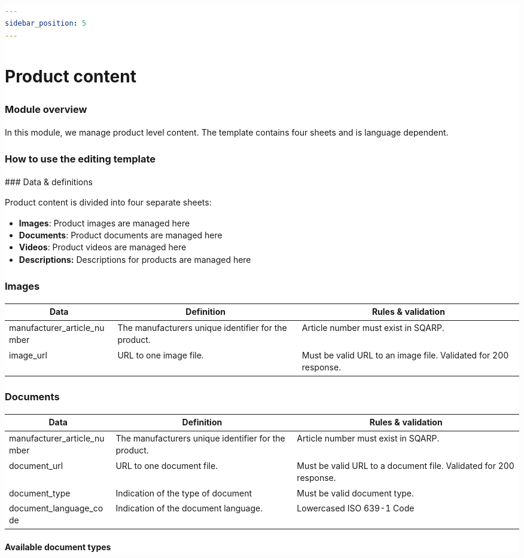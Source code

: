 ```yaml
---
sidebar_position: 5
---
```


# Product content

### Module overview

In this module, we manage product level content. The template contains four sheets and is language dependent.
### How to use the editing template
<iframe width="100%" height="500" src="https://www.youtube.com/embed/ytCMnRSxHi0?si=S4e-nZkosoHAyoxB" title="YouTube video player" frameborder="0" allow="accelerometer; autoplay; clipboard-write; encrypted-media; gyroscope; picture-in-picture; web-share" allowfullscreen></iframe>
### Data & definitions

Product content is divided into four separate sheets:

- **Images**: Product images are managed here
- **Documents**: Product documents are managed here
- **Videos**: Product videos are managed here
- **Descriptions:** Descriptions for products are managed here

### Images

| Data | Definition | Rules & validation |
| --- | --- | --- |
| manufacturer_article_number | The manufacturers unique identifier for the product. | Article number must exist in SQARP. |
| image_url | URL to one image file. | Must be valid URL to an image file. Validated for 200 response. |

### Documents

| Data | Definition | Rules & validation |
| --- | --- | --- |
| manufacturer_article_number | The manufacturers unique identifier for the product. | Article number must exist in SQARP. |
| document_url | URL to one document file. | Must be valid URL to a document file. Validated for 200 response. |
| document_type | Indication of the type of document | Must be valid document type.|
| document_language_code | Indication of the document language. | Lowercased ISO 639-1 Code |

#### Available document types 
<iframe width="100%" height="400" src="https://sqarp.retool.com/embedded/public/264d0665-1b4e-4320-a2a0-d7a5765ade0d" frameborder="0" allow="accelerometer; autoplay; encrypted-media; gyroscope; picture-in-picture" allowfullscreen></iframe>
